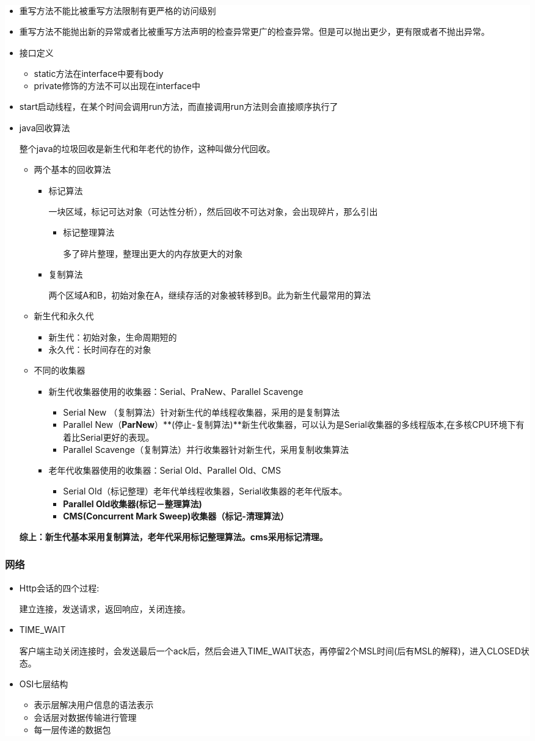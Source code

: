 - 重写方法不能比被重写方法限制有更严格的访问级别

- 重写方法不能抛出新的异常或者比被重写方法声明的检查异常更广的检查异常。但是可以抛出更少，更有限或者不抛出异常。

- 接口定义

  - static方法在interface中要有body
  - private修饰的方法不可以出现在interface中

- start启动线程，在某个时间会调用run方法，而直接调用run方法则会直接顺序执行了

- java回收算法

  整个java的垃圾回收是新生代和年老代的协作，这种叫做分代回收。

  - 两个基本的回收算法

    - 标记算法

      一块区域，标记可达对象（可达性分析），然后回收不可达对象，会出现碎片，那么引出

      - 标记整理算法

        多了碎片整理，整理出更大的内存放更大的对象

    - 复制算法

      两个区域A和B，初始对象在A，继续存活的对象被转移到B。此为新生代最常用的算法

  - 新生代和永久代

    - 新生代：初始对象，生命周期短的
    - 永久代：长时间存在的对象

  - 不同的收集器

    - 新生代收集器使用的收集器：Serial、PraNew、Parallel Scavenge

      - Serial New （复制算法）针对新生代的单线程收集器，采用的是复制算法
      - Parallel New（**ParNew**）**(停止-复制算法)**新生代收集器，可以认为是Serial收集器的多线程版本,在多核CPU环境下有着比Serial更好的表现。
      - Parallel Scavenge（复制算法）并行收集器针对新生代，采用复制收集算法

    - 老年代收集器使用的收集器：Serial Old、Parallel Old、CMS

      - Serial Old（标记整理）老年代单线程收集器，Serial收集器的老年代版本。
      - **Parallel Old收集器(标记－整理算法)**
      - **CMS(Concurrent Mark Sweep)收集器（标记-清理算法）**

  **综上：新生代基本采用复制算法，老年代采用标记整理算法。cms采用标记清理。**

### 网络

- Http会话的四个过程:

  建立连接，发送请求，返回响应，关闭连接。

- TIME_WAIT

  客户端主动关闭连接时，会发送最后一个ack后，然后会进入TIME_WAIT状态，再停留2个MSL时间(后有MSL的解释)，进入CLOSED状态。

- OSI七层结构

  - 表示层解决用户信息的语法表示
  - 会话层对数据传输进行管理
  - 每一层传递的数据包
